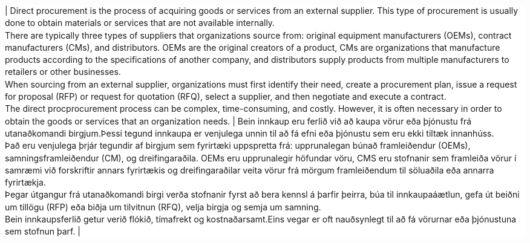 | Direct procurement is the process of acquiring goods or services from an external supplier. This type of procurement is usually done to obtain materials or services that are not available internally.<br/>There are typically three types of suppliers that organizations source from: original equipment manufacturers (OEMs), contract manufacturers (CMs), and distributors. OEMs are the original creators of a product, CMs are organizations that manufacture products according to the specifications of another company, and distributors supply products from multiple manufacturers to retailers or other businesses.<br/>When sourcing from an external supplier, organizations must first identify their need, create a procurement plan, issue a request for proposal (RFP) or request for quotation (RFQ), select a supplier, and then negotiate and execute a contract.<br/>The direct procprocurement process can be complex, time-consuming, and costly. However, it is often necessary in order to obtain the goods or services that an organization needs. | Bein innkaup eru ferlið við að kaupa vörur eða þjónustu frá utanaðkomandi birgjum.Þessi tegund innkaupa er venjulega unnin til að fá efni eða þjónustu sem eru ekki tiltæk innanhúss.<br/>Það eru venjulega þrjár tegundir af birgjum sem fyrirtæki uppspretta frá: upprunalegan búnað framleiðendur (OEMs), samningsframleiðendur (CM), og dreifingaraðila. OEMs eru upprunalegir höfundar vöru, CMS eru stofnanir sem framleiða vörur í samræmi við forskriftir annars fyrirtækis og dreifingaraðilar veita vörur frá mörgum framleiðendum til söluaðila eða annarra fyrirtækja.<br/>Þegar útgangur frá utanaðkomandi birgi verða stofnanir fyrst að bera kennsl á þarfir þeirra, búa til innkaupaáætlun, gefa út beiðni um tillögu (RFP) eða biðja um tilvitnun (RFQ), velja birgja og semja um samning.<br/>Bein innkaupsferlið getur verið flókið, tímafrekt og kostnaðarsamt.Eins vegar er oft nauðsynlegt til að fá vörurnar eða þjónustuna sem stofnun þarf. |
